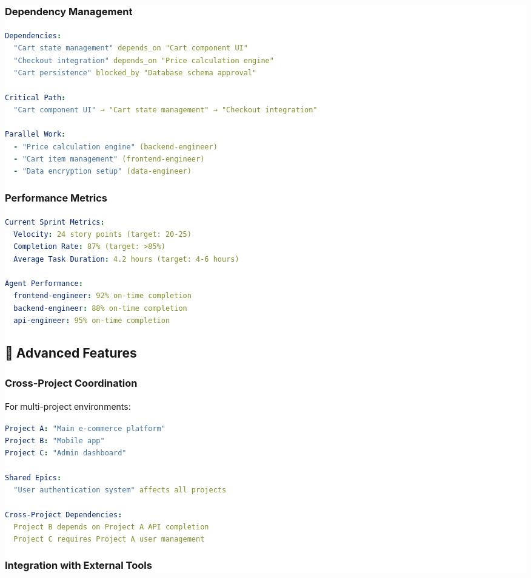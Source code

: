 ### Dependency Management

```yaml
Dependencies:
  "Cart state management" depends_on "Cart component UI"
  "Checkout integration" depends_on "Price calculation engine"
  "Cart persistence" blocked_by "Database schema approval"

Critical Path:
  "Cart component UI" → "Cart state management" → "Checkout integration"

Parallel Work:
  - "Price calculation engine" (backend-engineer)
  - "Cart item management" (frontend-engineer)
  - "Data encryption setup" (data-engineer)
```

### Performance Metrics

```yaml
Current Sprint Metrics:
  Velocity: 24 story points (target: 20-25)
  Completion Rate: 87% (target: >85%)
  Average Task Duration: 4.2 hours (target: 4-6 hours)

Agent Performance:
  frontend-engineer: 92% on-time completion
  backend-engineer: 88% on-time completion
  api-engineer: 95% on-time completion
```

## 🔧 Advanced Features

### Cross-Project Coordination

For multi-project environments:

```yaml
Project A: "Main e-commerce platform"
Project B: "Mobile app"
Project C: "Admin dashboard"

Shared Epics:
  "User authentication system" affects all projects

Cross-Project Dependencies:
  Project B depends on Project A API completion
  Project C requires Project A user management
```

### Integration with External Tools
